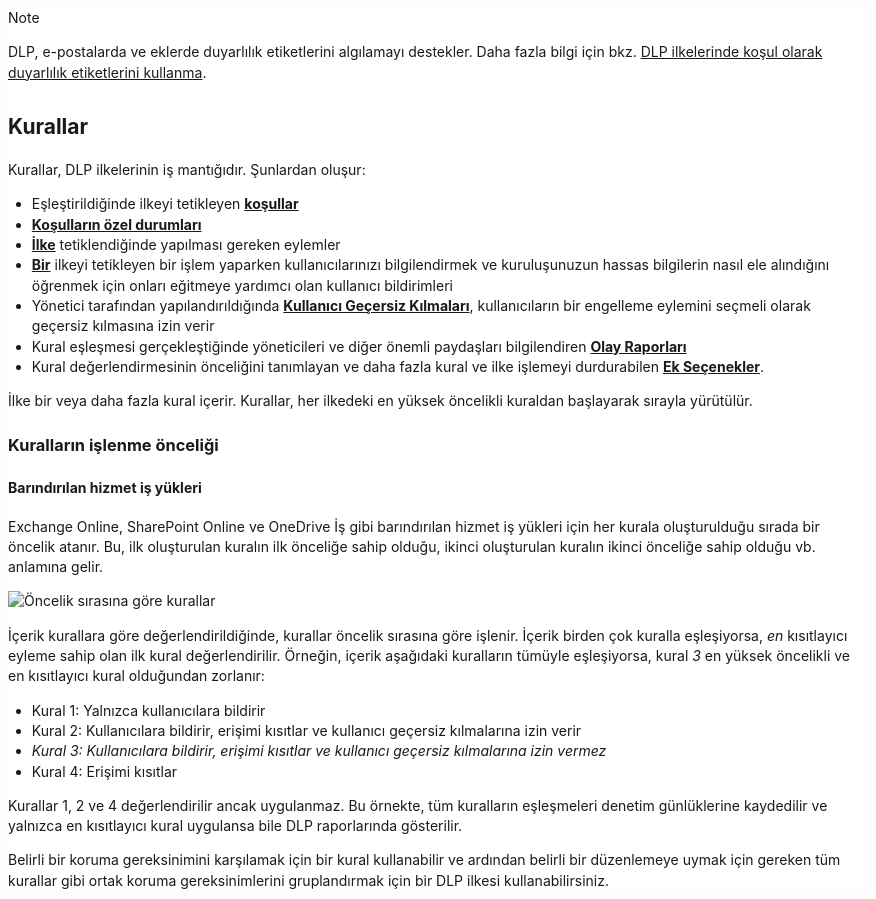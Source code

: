 > [!NOTE]
> DLP, e-postalarda ve eklerde duyarlılık etiketlerini algılamayı destekler. Daha fazla bilgi için bkz. [DLP ilkelerinde koşul olarak duyarlılık etiketlerini kullanma](dlp-sensitivity-label-as-condition.md#use-sensitivity-labels-as-conditions-in-dlp-policies).

## <a name="rules"></a>Kurallar




Kurallar, DLP ilkelerinin iş mantığıdır. Şunlardan oluşur:

- Eşleştirildiğinde ilkeyi tetikleyen [**koşullar**](#conditions)
- [**Koşulların özel durumları**](#exceptions)
- [**İlke**](#actions) tetiklendiğinde yapılması gereken eylemler
- [**Bir**](#user-notifications-and-policy-tips) ilkeyi tetikleyen bir işlem yaparken kullanıcılarınızı bilgilendirmek ve kuruluşunuzun hassas bilgilerin nasıl ele alındığını öğrenmek için onları eğitmeye yardımcı olan kullanıcı bildirimleri
- Yönetici tarafından yapılandırıldığında [**Kullanıcı Geçersiz Kılmaları**](#user-overrides), kullanıcıların bir engelleme eylemini seçmeli olarak geçersiz kılmasına izin verir
- Kural eşleşmesi gerçekleştiğinde yöneticileri ve diğer önemli paydaşları bilgilendiren [**Olay Raporları**](#incident-reports)
- Kural değerlendirmesinin önceliğini tanımlayan ve daha fazla kural ve ilke işlemeyi durdurabilen [**Ek Seçenekler**](#additional-options).

 İlke bir veya daha fazla kural içerir. Kurallar, her ilkedeki en yüksek öncelikli kuraldan başlayarak sırayla yürütülür.

### <a name="the-priority-by-which-rules-are-processed"></a>Kuralların işlenme önceliği

#### <a name="hosted-service-workloads"></a>Barındırılan hizmet iş yükleri

Exchange Online, SharePoint Online ve OneDrive İş gibi barındırılan hizmet iş yükleri için her kurala oluşturulduğu sırada bir öncelik atanır. Bu, ilk oluşturulan kuralın ilk önceliğe sahip olduğu, ikinci oluşturulan kuralın ikinci önceliğe sahip olduğu vb. anlamına gelir.
  
![Öncelik sırasına göre kurallar](../media/dlp-rules-in-priority-order.png)

İçerik kurallara göre değerlendirildiğinde, kurallar öncelik sırasına göre işlenir. İçerik birden çok kuralla eşleşiyorsa, *en* kısıtlayıcı eyleme sahip olan ilk kural değerlendirilir. Örneğin, içerik aşağıdaki kuralların tümüyle eşleşiyorsa, kural *3* en yüksek öncelikli ve en kısıtlayıcı kural olduğundan zorlanır:
  
- Kural 1: Yalnızca kullanıcılara bildirir
- Kural 2: Kullanıcılara bildirir, erişimi kısıtlar ve kullanıcı geçersiz kılmalarına izin verir
- *Kural 3: Kullanıcılara bildirir, erişimi kısıtlar ve kullanıcı geçersiz kılmalarına izin vermez*
- Kural 4: Erişimi kısıtlar

Kurallar 1, 2 ve 4 değerlendirilir ancak uygulanmaz. Bu örnekte, tüm kuralların eşleşmeleri denetim günlüklerine kaydedilir ve yalnızca en kısıtlayıcı kural uygulansa bile DLP raporlarında gösterilir.

Belirli bir koruma gereksinimini karşılamak için bir kural kullanabilir ve ardından belirli bir düzenlemeye uymak için gereken tüm kurallar gibi ortak koruma gereksinimlerini gruplandırmak için bir DLP ilkesi kullanabilirsiniz.
  